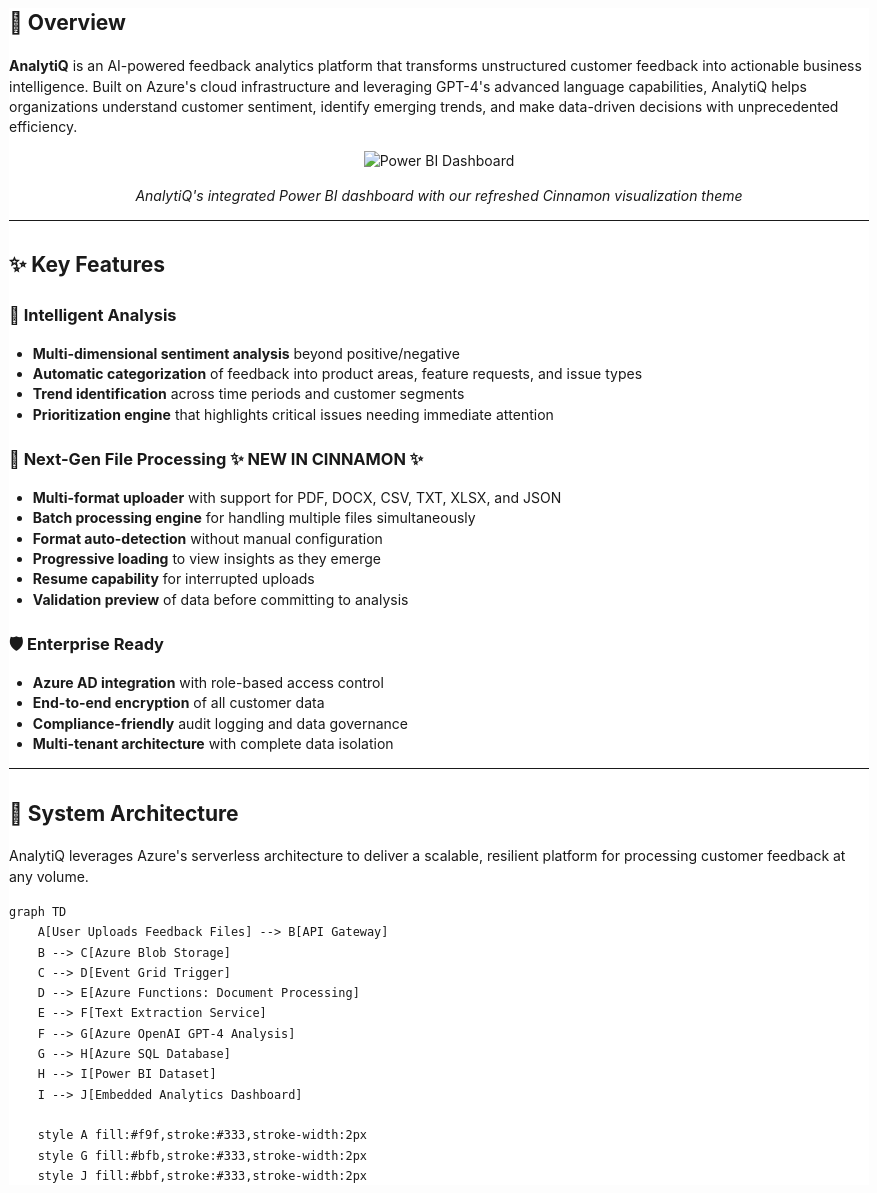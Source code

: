 
## 🚀 **Overview**

**AnalytiQ** is an AI-powered feedback analytics platform that transforms unstructured customer feedback into actionable business intelligence. Built on Azure's cloud infrastructure and leveraging GPT-4's advanced language capabilities, AnalytiQ helps organizations understand customer sentiment, identify emerging trends, and make data-driven decisions with unprecedented efficiency.

<div align="center">
  <img src="https://github.com/user-attachments/assets/62643e49-55f7-487d-98cf-4c889a07e583" width="90%" alt="Power BI Dashboard">
  <p><i>AnalytiQ's integrated Power BI dashboard with our refreshed Cinnamon visualization theme</i></p>
</div>

---

## ✨ **Key Features**

### 🧠 **Intelligent Analysis**
- **Multi-dimensional sentiment analysis** beyond positive/negative
- **Automatic categorization** of feedback into product areas, feature requests, and issue types
- **Trend identification** across time periods and customer segments
- **Prioritization engine** that highlights critical issues needing immediate attention

### 🔄 **Next-Gen File Processing** ✨ NEW IN CINNAMON ✨
- **Multi-format uploader** with support for PDF, DOCX, CSV, TXT, XLSX, and JSON
- **Batch processing engine** for handling multiple files simultaneously
- **Format auto-detection** without manual configuration
- **Progressive loading** to view insights as they emerge
- **Resume capability** for interrupted uploads
- **Validation preview** of data before committing to analysis

### 🛡️ **Enterprise Ready**
- **Azure AD integration** with role-based access control
- **End-to-end encryption** of all customer data
- **Compliance-friendly** audit logging and data governance
- **Multi-tenant architecture** with complete data isolation

---

## 🔧 **System Architecture**

AnalytiQ leverages Azure's serverless architecture to deliver a scalable, resilient platform for processing customer feedback at any volume.

```mermaid
graph TD
    A[User Uploads Feedback Files] --> B[API Gateway]
    B --> C[Azure Blob Storage]
    C --> D[Event Grid Trigger]
    D --> E[Azure Functions: Document Processing]
    E --> F[Text Extraction Service]
    F --> G[Azure OpenAI GPT-4 Analysis]
    G --> H[Azure SQL Database]
    H --> I[Power BI Dataset]
    I --> J[Embedded Analytics Dashboard]
    
    style A fill:#f9f,stroke:#333,stroke-width:2px
    style G fill:#bfb,stroke:#333,stroke-width:2px
    style J fill:#bbf,stroke:#333,stroke-width:2px
```
